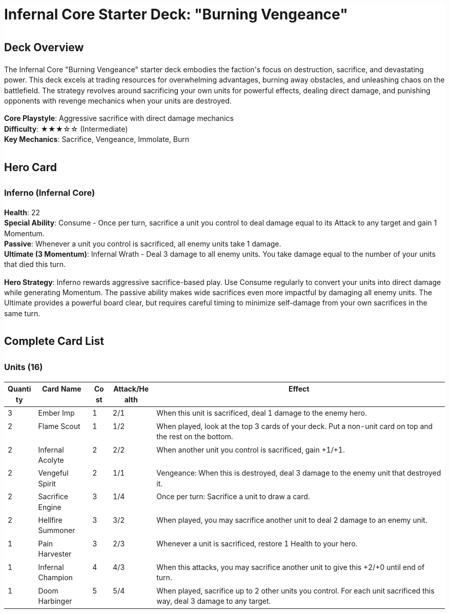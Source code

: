 # Infernal Core Starter Deck: "Burning Vengeance"

## Deck Overview

The Infernal Core "Burning Vengeance" starter deck embodies the faction's focus on destruction, sacrifice, and devastating power. This deck excels at trading resources for overwhelming advantages, burning away obstacles, and unleashing chaos on the battlefield. The strategy revolves around sacrificing your own units for powerful effects, dealing direct damage, and punishing opponents with revenge mechanics when your units are destroyed.

**Core Playstyle**: Aggressive sacrifice with direct damage mechanics  
**Difficulty**: ★★★☆☆ (Intermediate)  
**Key Mechanics**: Sacrifice, Vengeance, Immolate, Burn

## Hero Card

### Inferno (Infernal Core)

**Health**: 22  
**Special Ability**: Consume - Once per turn, sacrifice a unit you control to deal damage equal to its Attack to any target and gain 1 Momentum.  
**Passive**: Whenever a unit you control is sacrificed, all enemy units take 1 damage.  
**Ultimate (3 Momentum)**: Infernal Wrath - Deal 3 damage to all enemy units. You take damage equal to the number of your units that died this turn.

**Hero Strategy**: Inferno rewards aggressive sacrifice-based play. Use Consume regularly to convert your units into direct damage while generating Momentum. The passive ability makes wide sacrifices even more impactful by damaging all enemy units. The Ultimate provides a powerful board clear, but requires careful timing to minimize self-damage from your own sacrifices in the same turn.

## Complete Card List

### Units (16)

| Quantity | Card Name | Cost | Attack/Health | Effect |
|----------|-----------|------|---------------|--------|
| 3 | Ember Imp | 1 | 2/1 | When this unit is sacrificed, deal 1 damage to the enemy hero. |
| 2 | Flame Scout | 1 | 1/2 | When played, look at the top 3 cards of your deck. Put a non-unit card on top and the rest on the bottom. |
| 2 | Infernal Acolyte | 2 | 2/2 | When another unit you control is sacrificed, gain +1/+1. |
| 2 | Vengeful Spirit | 2 | 1/1 | Vengeance: When this is destroyed, deal 3 damage to the enemy unit that destroyed it. |
| 2 | Sacrifice Engine | 3 | 1/4 | Once per turn: Sacrifice a unit to draw a card. |
| 2 | Hellfire Summoner | 3 | 3/2 | When played, you may sacrifice another unit to deal 2 damage to an enemy unit. |
| 1 | Pain Harvester | 3 | 2/3 | Whenever a unit is sacrificed, restore 1 Health to your hero. |
| 1 | Infernal Champion | 4 | 4/3 | When this attacks, you may sacrifice another unit to give this +2/+0 until end of turn. |
| 1 | Doom Harbinger | 5 | 5/4 | When played, sacrifice up to 2 other units you control. For each unit sacrificed this way, deal 3 damage to any target. |
